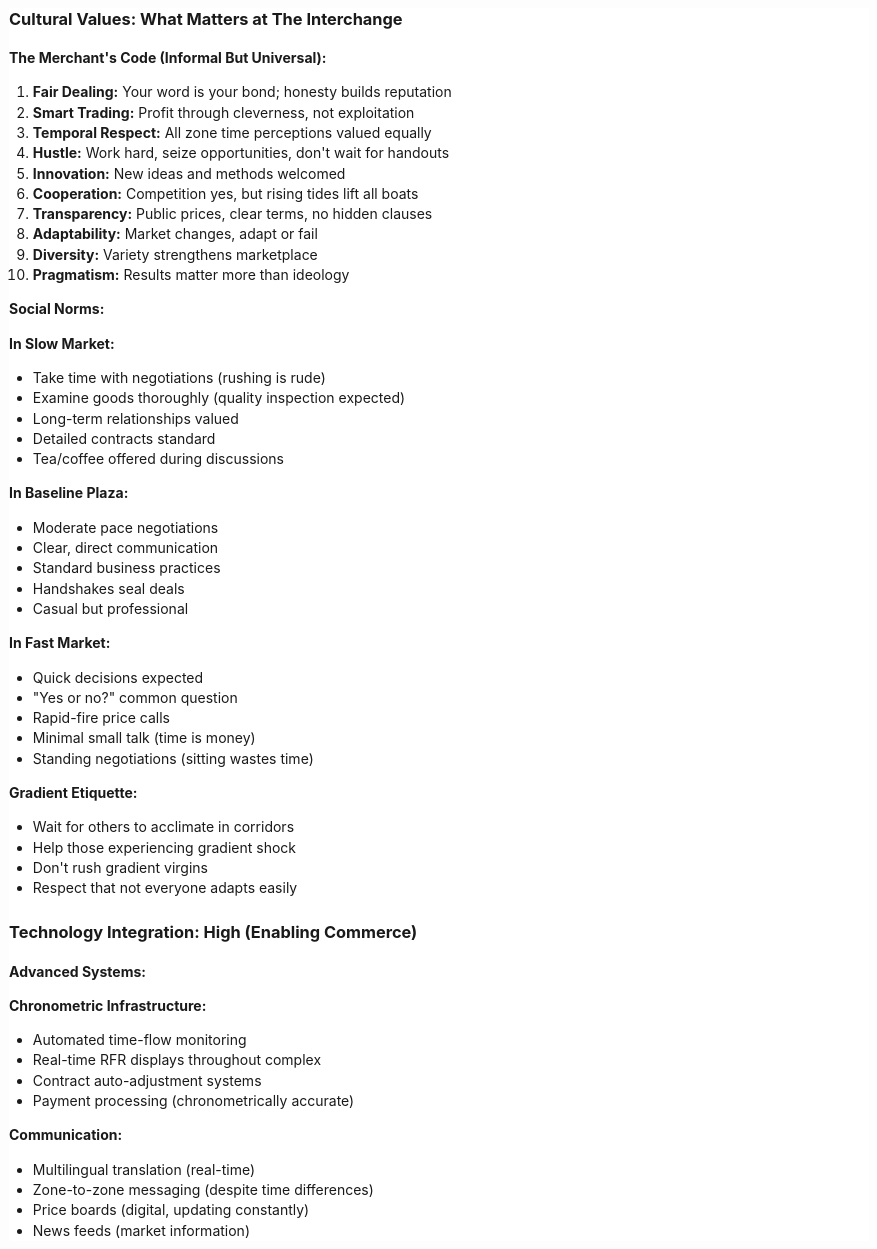 ### Cultural Values: What Matters at The Interchange

**The Merchant's Code (Informal But Universal):**

1. **Fair Dealing:** Your word is your bond; honesty builds reputation
2. **Smart Trading:** Profit through cleverness, not exploitation
3. **Temporal Respect:** All zone time perceptions valued equally
4. **Hustle:** Work hard, seize opportunities, don't wait for handouts
5. **Innovation:** New ideas and methods welcomed
6. **Cooperation:** Competition yes, but rising tides lift all boats
7. **Transparency:** Public prices, clear terms, no hidden clauses
8. **Adaptability:** Market changes, adapt or fail
9. **Diversity:** Variety strengthens marketplace
10. **Pragmatism:** Results matter more than ideology

**Social Norms:**

**In Slow Market:**
- Take time with negotiations (rushing is rude)
- Examine goods thoroughly (quality inspection expected)
- Long-term relationships valued
- Detailed contracts standard
- Tea/coffee offered during discussions

**In Baseline Plaza:**
- Moderate pace negotiations
- Clear, direct communication
- Standard business practices
- Handshakes seal deals
- Casual but professional

**In Fast Market:**
- Quick decisions expected
- "Yes or no?" common question
- Rapid-fire price calls
- Minimal small talk (time is money)
- Standing negotiations (sitting wastes time)

**Gradient Etiquette:**
- Wait for others to acclimate in corridors
- Help those experiencing gradient shock
- Don't rush gradient virgins
- Respect that not everyone adapts easily

### Technology Integration: High (Enabling Commerce)

**Advanced Systems:**

**Chronometric Infrastructure:**
- Automated time-flow monitoring
- Real-time RFR displays throughout complex
- Contract auto-adjustment systems
- Payment processing (chronometrically accurate)

**Communication:**
- Multilingual translation (real-time)
- Zone-to-zone messaging (despite time differences)
- Price boards (digital, updating constantly)
- News feeds (market information)
